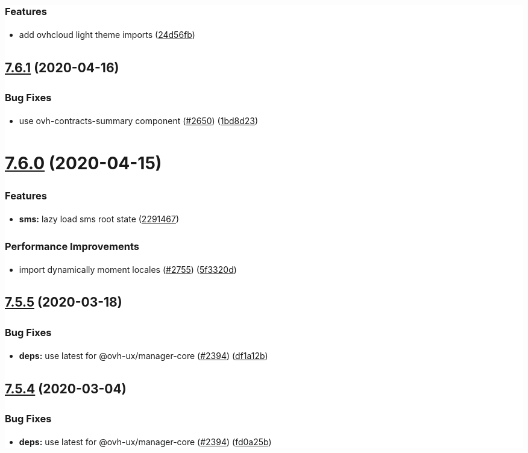 
### Features

* add ovhcloud light theme imports ([24d56fb](https://github.com/ovh/manager/commit/24d56fb62a949e01de5f9929c0fe53239c889a59))



## [7.6.1](https://github.com/ovh/manager/compare/@ovh-ux/manager-sms@7.6.0...@ovh-ux/manager-sms@7.6.1) (2020-04-16)


### Bug Fixes

* use ovh-contracts-summary component ([#2650](https://github.com/ovh/manager/issues/2650)) ([1bd8d23](https://github.com/ovh/manager/commit/1bd8d2390f77c7fa3b970121070bfdd234e1809a))



# [7.6.0](https://github.com/ovh/manager/compare/@ovh-ux/manager-sms@7.5.5...@ovh-ux/manager-sms@7.6.0) (2020-04-15)


### Features

* **sms:** lazy load sms root state ([2291467](https://github.com/ovh/manager/commit/22914675eb9e1bc87baf917210955fe13efb38e5))


### Performance Improvements

* import dynamically moment locales ([#2755](https://github.com/ovh/manager/issues/2755)) ([5f3320d](https://github.com/ovh/manager/commit/5f3320d92802a1f4a6d65baf60f74917b8e58f4a))



## [7.5.5](https://github.com/ovh/manager/compare/@ovh-ux/manager-sms@7.5.4...@ovh-ux/manager-sms@7.5.5) (2020-03-18)


### Bug Fixes

* **deps:** use latest for @ovh-ux/manager-core ([#2394](https://github.com/ovh/manager/issues/2394)) ([df1a12b](https://github.com/ovh/manager/commit/df1a12bc132cebb55f0a70a317e406ee78574faa))



## [7.5.4](https://github.com/ovh/manager/compare/@ovh-ux/manager-sms@7.5.3...@ovh-ux/manager-sms@7.5.4) (2020-03-04)


### Bug Fixes

* **deps:** use latest for @ovh-ux/manager-core ([#2394](https://github.com/ovh/manager/issues/2394)) ([fd0a25b](https://github.com/ovh/manager/commit/fd0a25b11bd5119649daf3b1605bb56bf70f3ff9))
